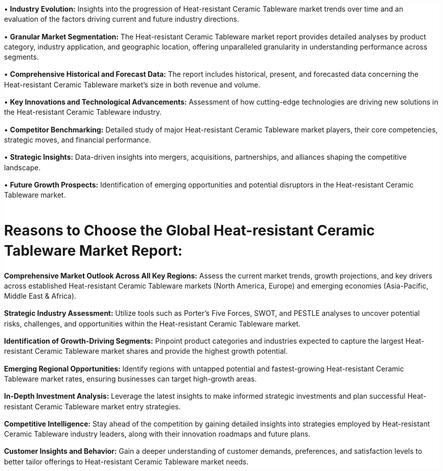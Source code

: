 • <strong>Industry Evolution:</strong> Insights into the progression of Heat-resistant Ceramic Tableware market trends over time and an evaluation of the factors driving current and future industry directions.

• <strong>Granular Market Segmentation:</strong> The Heat-resistant Ceramic Tableware market report provides detailed analyses by product category, industry application, and geographic location, offering unparalleled granularity in understanding performance across segments.

• <strong>Comprehensive Historical and Forecast Data:</strong> The report includes historical, present, and forecasted data concerning the Heat-resistant Ceramic Tableware market’s size in both revenue and volume.

• <strong>Key Innovations and Technological Advancements:</strong> Assessment of how cutting-edge technologies are driving new solutions in the Heat-resistant Ceramic Tableware industry.

• <strong>Competitor Benchmarking:</strong> Detailed study of major Heat-resistant Ceramic Tableware market players, their core competencies, strategic moves, and financial performance.

• <strong>Strategic Insights:</strong> Data-driven insights into mergers, acquisitions, partnerships, and alliances shaping the competitive landscape.

• <strong>Future Growth Prospects:</strong> Identification of emerging opportunities and potential disruptors in the Heat-resistant Ceramic Tableware market.

# <strong>Reasons to Choose the Global Heat-resistant Ceramic Tableware Market Report:</strong>

<strong>Comprehensive Market Outlook Across All Key Regions:</strong>
Assess the current market trends, growth projections, and key drivers across established Heat-resistant Ceramic Tableware markets (North America, Europe) and emerging economies (Asia-Pacific, Middle East & Africa).

<strong>Strategic Industry Assessment:</strong>
Utilize tools such as Porter’s Five Forces, SWOT, and PESTLE analyses to uncover potential risks, challenges, and opportunities within the Heat-resistant Ceramic Tableware market.

<strong>Identification of Growth-Driving Segments:</strong>
Pinpoint product categories and industries expected to capture the largest Heat-resistant Ceramic Tableware market shares and provide the highest growth potential.

<strong>Emerging Regional Opportunities:</strong>
Identify regions with untapped potential and fastest-growing Heat-resistant Ceramic Tableware market rates, ensuring businesses can target high-growth areas.

<strong>In-Depth Investment Analysis:</strong>
Leverage the latest insights to make informed strategic investments and plan successful Heat-resistant Ceramic Tableware market entry strategies.

<strong>Competitive Intelligence:</strong>
Stay ahead of the competition by gaining detailed insights into strategies employed by Heat-resistant Ceramic Tableware industry leaders, along with their innovation roadmaps and future plans.

<strong>Customer Insights and Behavior:</strong>
Gain a deeper understanding of customer demands, preferences, and satisfaction levels to better tailor offerings to Heat-resistant Ceramic Tableware market needs.
